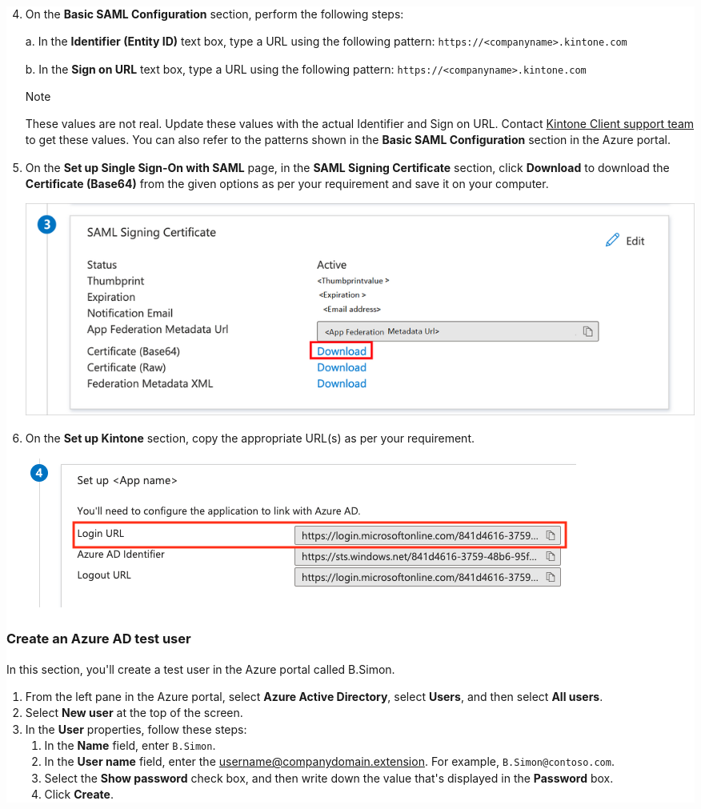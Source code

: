 4. On the **Basic SAML Configuration** section, perform the following steps:

    a. In the **Identifier (Entity ID)** text box, type a URL using the following pattern:
	`https://<companyname>.kintone.com`
    
    b. In the **Sign on URL** text box, type a URL using the following pattern:
    `https://<companyname>.kintone.com`

	> [!NOTE]
	> These values are not real. Update these values with the actual Identifier and Sign on URL. Contact [Kintone Client support team](https://www.kintone.com/contact/) to get these values. You can also refer to the patterns shown in the **Basic SAML Configuration** section in the Azure portal.

5. On the **Set up Single Sign-On with SAML** page, in the **SAML Signing Certificate** section, click **Download** to download the **Certificate (Base64)** from the given options as per your requirement and save it on your computer.

	![The Certificate download link](common/certificatebase64.png)

6. On the **Set up Kintone** section, copy the appropriate URL(s) as per your requirement.

	![Copy configuration URLs](./media/kintone-tutorial/loginurl.png "Login Url")

### Create an Azure AD test user

In this section, you'll create a test user in the Azure portal called B.Simon.

1. From the left pane in the Azure portal, select **Azure Active Directory**, select **Users**, and then select **All users**.
1. Select **New user** at the top of the screen.
1. In the **User** properties, follow these steps:
   1. In the **Name** field, enter `B.Simon`.  
   1. In the **User name** field, enter the username@companydomain.extension. For example, `B.Simon@contoso.com`.
   1. Select the **Show password** check box, and then write down the value that's displayed in the **Password** box.
   1. Click **Create**.
